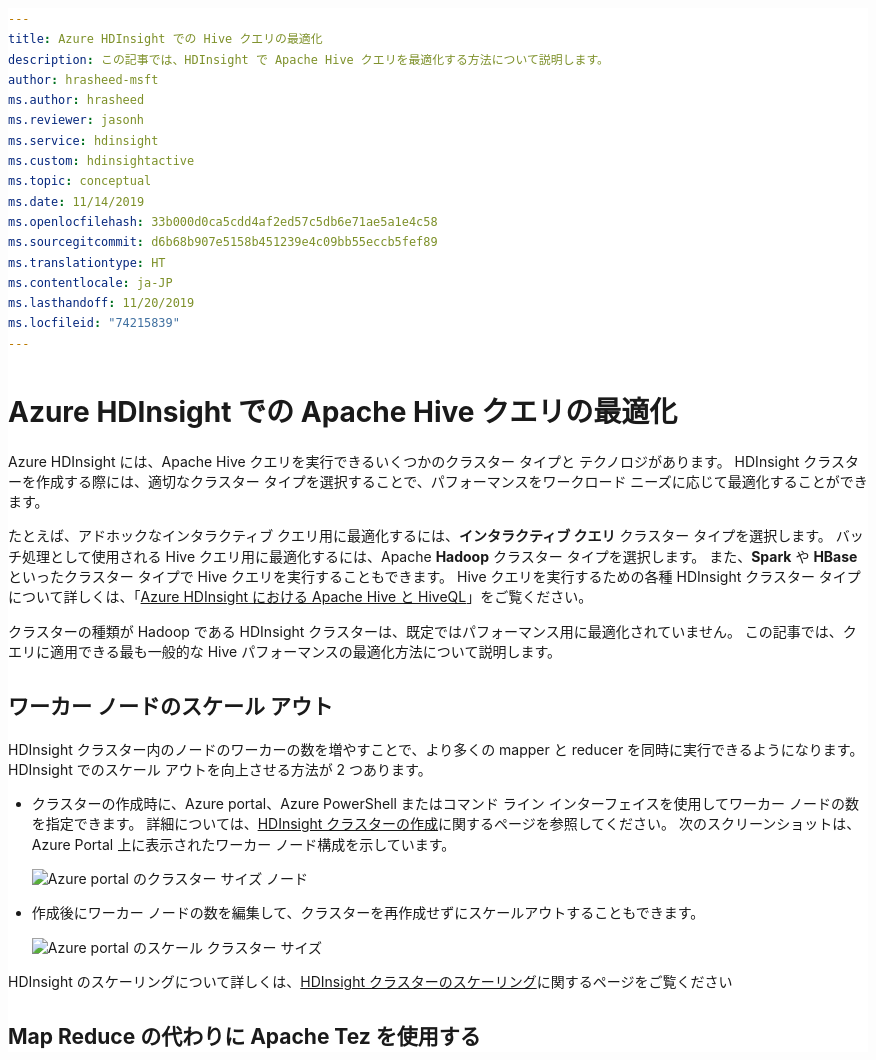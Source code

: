 ```yaml
---
title: Azure HDInsight での Hive クエリの最適化
description: この記事では、HDInsight で Apache Hive クエリを最適化する方法について説明します。
author: hrasheed-msft
ms.author: hrasheed
ms.reviewer: jasonh
ms.service: hdinsight
ms.custom: hdinsightactive
ms.topic: conceptual
ms.date: 11/14/2019
ms.openlocfilehash: 33b000d0ca5cdd4af2ed57c5db6e71ae5a1e4c58
ms.sourcegitcommit: d6b68b907e5158b451239e4c09bb55eccb5fef89
ms.translationtype: HT
ms.contentlocale: ja-JP
ms.lasthandoff: 11/20/2019
ms.locfileid: "74215839"
---
```

# <a name="optimize-apache-hive-queries-in-azure-hdinsight"></a>Azure HDInsight での Apache Hive クエリの最適化

Azure HDInsight には、Apache Hive クエリを実行できるいくつかのクラスター タイプと テクノロジがあります。 HDInsight クラスターを作成する際には、適切なクラスター タイプを選択することで、パフォーマンスをワークロード ニーズに応じて最適化することができます。

たとえば、アドホックなインタラクティブ クエリ用に最適化するには、**インタラクティブ クエリ** クラスター タイプを選択します。 バッチ処理として使用される Hive クエリ用に最適化するには、Apache **Hadoop** クラスター タイプを選択します。 また、**Spark** や **HBase** といったクラスター タイプで Hive クエリを実行することもできます。 Hive クエリを実行するための各種 HDInsight クラスター タイプについて詳しくは、「[Azure HDInsight における Apache Hive と HiveQL](hadoop/hdinsight-use-hive.md)」をご覧ください。

クラスターの種類が Hadoop である HDInsight クラスターは、既定ではパフォーマンス用に最適化されていません。 この記事では、クエリに適用できる最も一般的な Hive パフォーマンスの最適化方法について説明します。

## <a name="scale-out-worker-nodes"></a>ワーカー ノードのスケール アウト

HDInsight クラスター内のノードのワーカーの数を増やすことで、より多くの mapper と reducer を同時に実行できるようになります。 HDInsight でのスケール アウトを向上させる方法が 2 つあります。

* クラスターの作成時に、Azure portal、Azure PowerShell またはコマンド ライン インターフェイスを使用してワーカー ノードの数を指定できます。  詳細については、[HDInsight クラスターの作成](hdinsight-hadoop-provision-linux-clusters.md)に関するページを参照してください。 次のスクリーンショットは、Azure Portal 上に表示されたワーカー ノード構成を示しています。
  
    ![Azure portal のクラスター サイズ ノード](./media/hdinsight-hadoop-optimize-hive-query/azure-portal-cluster-configuration-pricing-hadoop.png "scaleout_1")

* 作成後にワーカー ノードの数を編集して、クラスターを再作成せずにスケールアウトすることもできます。

    ![Azure portal のスケール クラスター サイズ](./media/hdinsight-hadoop-optimize-hive-query/hdinsight-scaleout-2.png "scaleout_2")

HDInsight のスケーリングについて詳しくは、[HDInsight クラスターのスケーリング](hdinsight-scaling-best-practices.md)に関するページをご覧ください

## <a name="use-apache-tez-instead-of-map-reduce"></a>Map Reduce の代わりに Apache Tez を使用する
